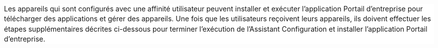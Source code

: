 Les appareils qui sont configurés avec une affinité utilisateur peuvent installer et exécuter l’application Portail d’entreprise pour télécharger des applications et gérer des appareils. Une fois que les utilisateurs reçoivent leurs appareils, ils doivent effectuer les étapes supplémentaires décrites ci-dessous pour terminer l’exécution de l’Assistant Configuration et installer l’application Portail d’entreprise.
